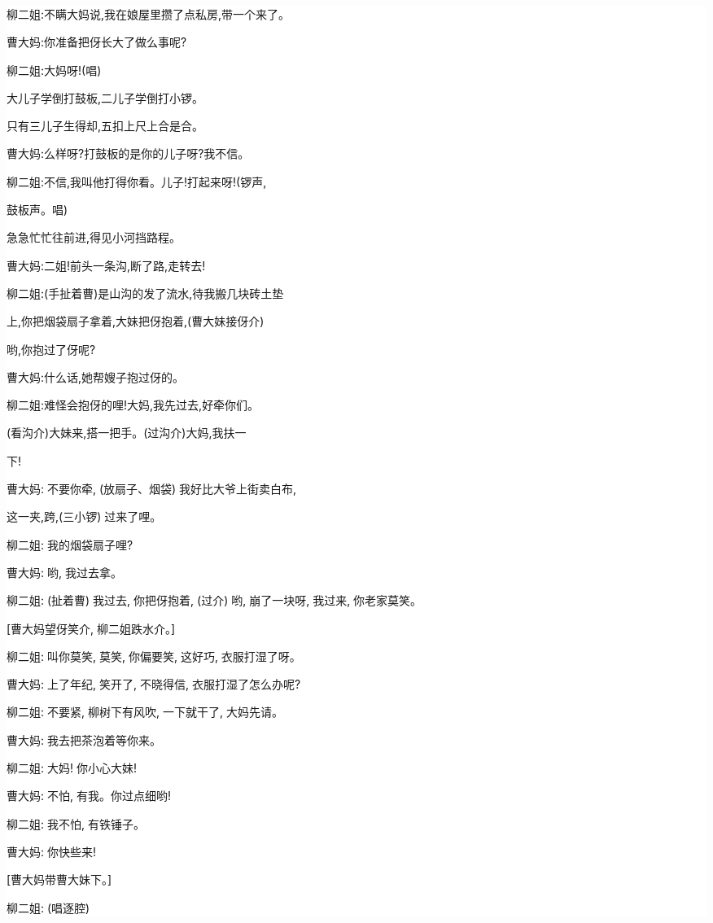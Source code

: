 柳二姐:不瞒大妈说,我在娘屋里攒了点私房,带一个来了。

曹大妈:你准备把伢长大了做么事呢?

柳二姐:大妈呀!(唱)

大儿子学倒打鼓板,二儿子学倒打小锣。

只有三儿子生得却,五扣上尺上合是合。

曹大妈:么样呀?打鼓板的是你的儿子呀?我不信。

柳二姐:不信,我叫他打得你看。儿子!打起来呀!(锣声,

鼓板声。唱)

急急忙忙往前进,得见小河挡路程。

曹大妈:二姐!前头一条沟,断了路,走转去!

柳二姐:(手扯着曹)是山沟的发了流水,待我搬几块砖土垫

上,你把烟袋扇子拿着,大妹把伢抱着,(曹大妹接伢介)

哟,你抱过了伢呢?

曹大妈:什么话,她帮嫂子抱过伢的。

柳二姐:难怪会抱伢的哩!大妈,我先过去,好牵你们。

(看沟介)大妹来,搭一把手。(过沟介)大妈,我扶一

下!

曹大妈: 不要你牵, (放扇子、烟袋) 我好比大爷上街卖白布,

这一夹,跨,(三小锣) 过来了哩。

柳二姐: 我的烟袋扇子哩?

曹大妈: 哟, 我过去拿。

柳二姐: (扯着曹) 我过去, 你把伢抱着, (过介) 哟, 崩了一块呀, 我过来, 你老家莫笑。

[曹大妈望伢笑介, 柳二姐跌水介。]

柳二姐: 叫你莫笑, 莫笑, 你偏要笑, 这好巧, 衣服打湿了呀。

曹大妈: 上了年纪, 笑开了, 不晓得信, 衣服打湿了怎么办呢?

柳二姐: 不要紧, 柳树下有风吹, 一下就干了, 大妈先请。

曹大妈: 我去把茶泡着等你来。

柳二姐: 大妈! 你小心大妹!

曹大妈: 不怕, 有我。你过点细哟!

柳二姐: 我不怕, 有铁锤子。

曹大妈: 你快些来!

[曹大妈带曹大妹下。]

柳二姐: (唱逐腔)
